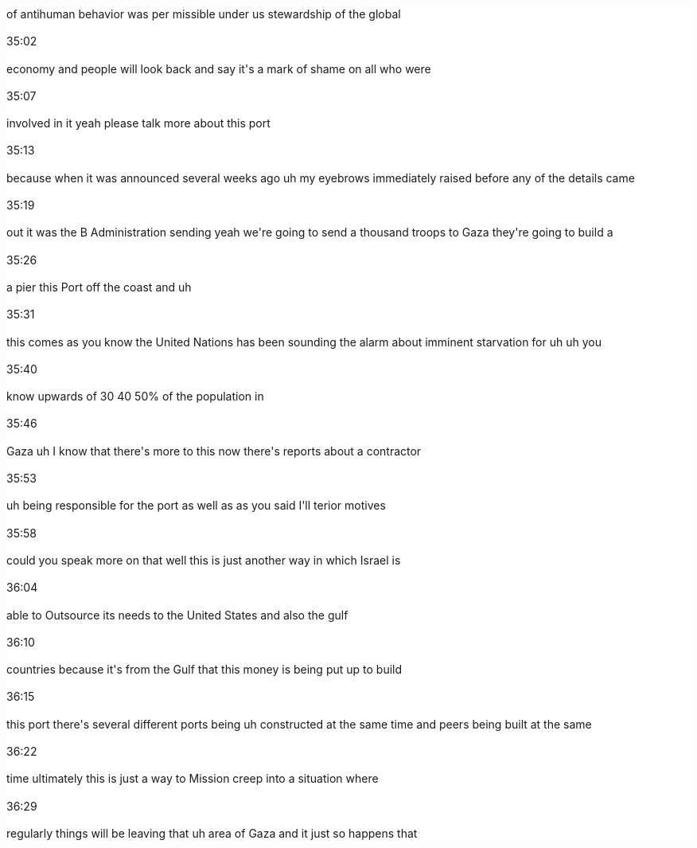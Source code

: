 of antihuman behavior was per missible under us stewardship of the global

35:02

economy and people will look back and say it's a mark of shame on all who were

35:07

involved in it yeah please talk more about this port

35:13

because when it was announced several weeks ago uh my eyebrows immediately raised before any of the details came

35:19

out it was the B Administration sending yeah we're going to send a thousand troops to Gaza they're going to build a

35:26

a pier this Port off the coast and uh

35:31

this comes as you know the United Nations has been sounding the alarm about imminent starvation for uh uh you

35:40

know upwards of 30 40 50% of the population in

35:46

Gaza uh I know that there's more to this now there's reports about a contractor

35:53

uh being responsible for the port as well as as you said I'll terior motives

35:58

could you speak more on that well this is just another way in which Israel is

36:04

able to Outsource its needs to the United States and also the gulf

36:10

countries because it's from the Gulf that this money is being put up to build

36:15

this port there's several different ports being uh constructed at the same time and peers being built at the same

36:22

time ultimately this is just a way to Mission creep into a situation where

36:29

regularly things will be leaving that uh area of Gaza and it just so happens that
